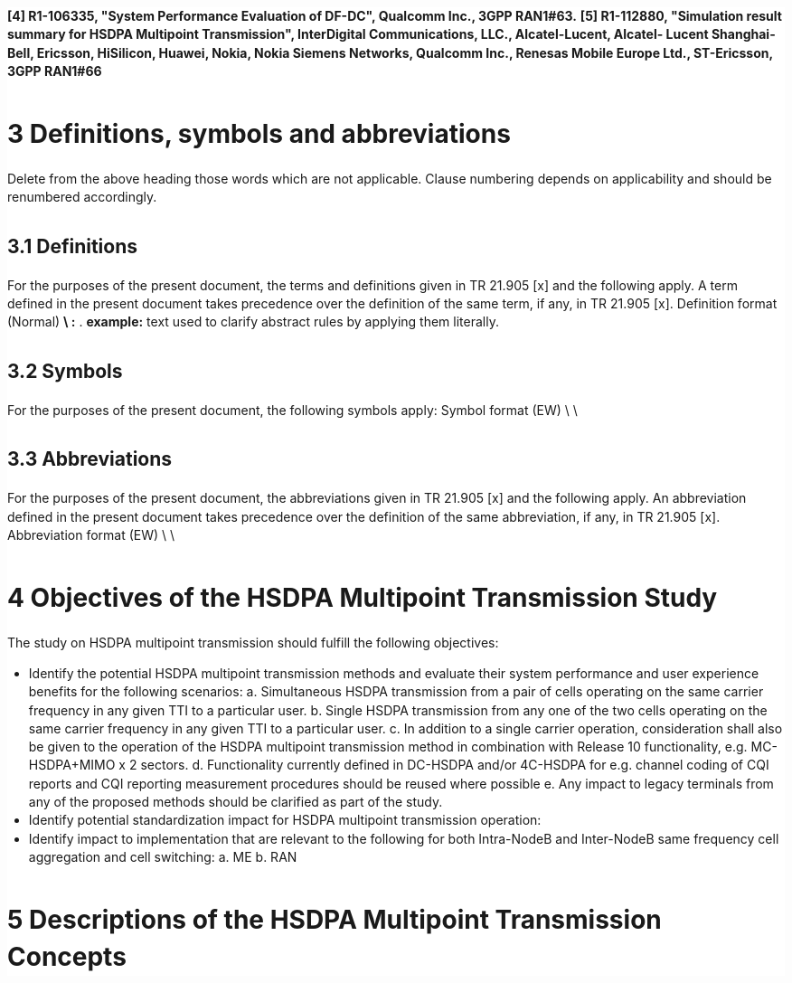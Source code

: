 **[4] R1-106335, "System Performance Evaluation of DF-DC", Qualcomm Inc., 3GPP
RAN1#63.**
**[5] R1-112880, "Simulation result summary for HSDPA Multipoint
Transmission", InterDigital Communications, LLC., Alcatel-Lucent, Alcatel-
Lucent Shanghai-Bell, Ericsson, HiSilicon, Huawei, Nokia, Nokia Siemens
Networks, Qualcomm Inc., Renesas Mobile Europe Ltd., ST-Ericsson, 3GPP
RAN1#66**
# 3 Definitions, symbols and abbreviations
Delete from the above heading those words which are not applicable.
Clause numbering depends on applicability and should be renumbered
accordingly.
## 3.1 Definitions
For the purposes of the present document, the terms and definitions given in
TR 21.905 [x] and the following apply. A term defined in the present document
takes precedence over the definition of the same term, if any, in TR 21.905
[x].
Definition format (Normal)
**\ :** \.
**example:** text used to clarify abstract rules by applying them literally.
## 3.2 Symbols
For the purposes of the present document, the following symbols apply:
Symbol format (EW)
\ \
## 3.3 Abbreviations
For the purposes of the present document, the abbreviations given in TR 21.905
[x] and the following apply. An abbreviation defined in the present document
takes precedence over the definition of the same abbreviation, if any, in TR
21.905 [x].
Abbreviation format (EW)
\ \
# 4 Objectives of the HSDPA Multipoint Transmission Study
The study on HSDPA multipoint transmission should fulfill the following
objectives:
  * Identify the potential HSDPA multipoint transmission methods and evaluate their system performance and user experience benefits for the following scenarios:
a. Simultaneous HSDPA transmission from a pair of cells operating on the same
carrier frequency in any given TTI to a particular user.
b. Single HSDPA transmission from any one of the two cells operating on the
same carrier frequency in any given TTI to a particular user.
c. In addition to a single carrier operation, consideration shall also be
given to the operation of the HSDPA multipoint transmission method in
combination with Release 10 functionality, e.g. MC-HSDPA+MIMO x 2 sectors.
d. Functionality currently defined in DC-HSDPA and/or 4C-HSDPA for e.g.
channel coding of CQI reports and CQI reporting measurement procedures should
be reused where possible
e. Any impact to legacy terminals from any of the proposed methods should be
clarified as part of the study.
  * Identify potential standardization impact for HSDPA multipoint transmission operation:
  * Identify impact to implementation that are relevant to the following for both Intra-NodeB and Inter-NodeB same frequency cell aggregation and cell switching:
a. ME
b. RAN
# 5 Descriptions of the HSDPA Multipoint Transmission Concepts